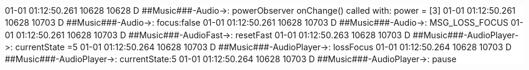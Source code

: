 01-01 01:12:50.261 10628 10628 D ##Music###-Audio->: powerObserver onChange() called with: power = [3]
01-01 01:12:50.261 10628 10703 D ##Music###-Audio->: focus:false
01-01 01:12:50.261 10628 10703 D ##Music###-Audio->: MSG_LOSS_FOCUS
01-01 01:12:50.261 10628 10703 D ##Music###-AudioFast->: resetFast
01-01 01:12:50.263 10628 10703 D ##Music###-AudioPlayer->: currentState =5
01-01 01:12:50.264 10628 10703 D ##Music###-AudioPlayer->: lossFocus
01-01 01:12:50.264 10628 10703 D ##Music###-AudioPlayer->: currentState:5
01-01 01:12:50.264 10628 10703 D ##Music###-AudioPlayer->: pause
